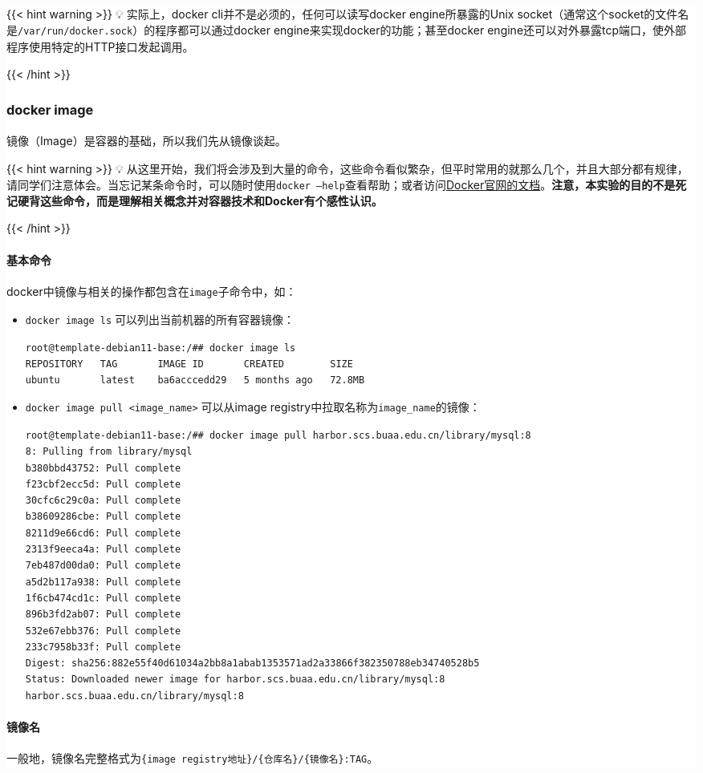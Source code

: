 {{< hint warning >}}
💡 实际上，docker cli并不是必须的，任何可以读写docker engine所暴露的Unix socket（通常这个socket的文件名是`/var/run/docker.sock`）的程序都可以通过docker engine来实现docker的功能；甚至docker engine还可以对外暴露tcp端口，使外部程序使用特定的HTTP接口发起调用。

{{< /hint >}}

### docker image

镜像（Image）是容器的基础，所以我们先从镜像谈起。

{{< hint warning >}}
💡 从这里开始，我们将会涉及到大量的命令，这些命令看似繁杂，但平时常用的就那么几个，并且大部分都有规律，请同学们注意体会。当忘记某条命令时，可以随时使用`docker —help`查看帮助；或者访问[Docker官网的文档](https://docs.docker.com/engine/reference/commandline/cli/)。**注意，本实验的目的不是死记硬背这些命令，而是理解相关概念并对容器技术和Docker有个感性认识。**

{{< /hint >}}

#### 基本命令

docker中镜像与相关的操作都包含在`image`子命令中，如：

- `docker image ls` 可以列出当前机器的所有容器镜像：
    
    ```bash
    root@template-debian11-base:/## docker image ls
    REPOSITORY   TAG       IMAGE ID       CREATED        SIZE
    ubuntu       latest    ba6acccedd29   5 months ago   72.8MB
    ```
    
- `docker image pull <image_name>` 可以从image registry中拉取名称为`image_name`的镜像：
    
    ```bash
    root@template-debian11-base:/## docker image pull harbor.scs.buaa.edu.cn/library/mysql:8
    8: Pulling from library/mysql
    b380bbd43752: Pull complete
    f23cbf2ecc5d: Pull complete
    30cfc6c29c0a: Pull complete
    b38609286cbe: Pull complete
    8211d9e66cd6: Pull complete
    2313f9eeca4a: Pull complete
    7eb487d00da0: Pull complete
    a5d2b117a938: Pull complete
    1f6cb474cd1c: Pull complete
    896b3fd2ab07: Pull complete
    532e67ebb376: Pull complete
    233c7958b33f: Pull complete
    Digest: sha256:882e55f40d61034a2bb8a1abab1353571ad2a33866f382350788eb34740528b5
    Status: Downloaded newer image for harbor.scs.buaa.edu.cn/library/mysql:8
    harbor.scs.buaa.edu.cn/library/mysql:8
    ```
    

#### 镜像名

一般地，镜像名完整格式为`{image registry地址}/{仓库名}/{镜像名}:TAG`。
